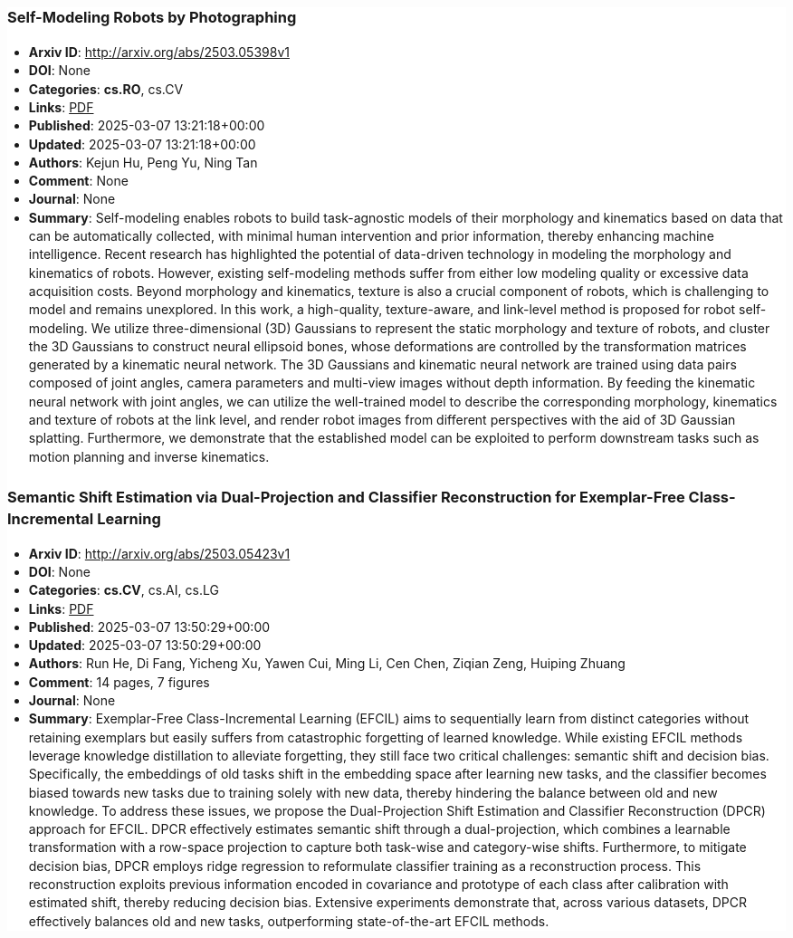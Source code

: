 ### Self-Modeling Robots by Photographing
- **Arxiv ID**: http://arxiv.org/abs/2503.05398v1
- **DOI**: None
- **Categories**: **cs.RO**, cs.CV
- **Links**: [PDF](http://arxiv.org/pdf/2503.05398v1)
- **Published**: 2025-03-07 13:21:18+00:00
- **Updated**: 2025-03-07 13:21:18+00:00
- **Authors**: Kejun Hu, Peng Yu, Ning Tan
- **Comment**: None
- **Journal**: None
- **Summary**: Self-modeling enables robots to build task-agnostic models of their morphology and kinematics based on data that can be automatically collected, with minimal human intervention and prior information, thereby enhancing machine intelligence. Recent research has highlighted the potential of data-driven technology in modeling the morphology and kinematics of robots. However, existing self-modeling methods suffer from either low modeling quality or excessive data acquisition costs. Beyond morphology and kinematics, texture is also a crucial component of robots, which is challenging to model and remains unexplored. In this work, a high-quality, texture-aware, and link-level method is proposed for robot self-modeling. We utilize three-dimensional (3D) Gaussians to represent the static morphology and texture of robots, and cluster the 3D Gaussians to construct neural ellipsoid bones, whose deformations are controlled by the transformation matrices generated by a kinematic neural network. The 3D Gaussians and kinematic neural network are trained using data pairs composed of joint angles, camera parameters and multi-view images without depth information. By feeding the kinematic neural network with joint angles, we can utilize the well-trained model to describe the corresponding morphology, kinematics and texture of robots at the link level, and render robot images from different perspectives with the aid of 3D Gaussian splatting. Furthermore, we demonstrate that the established model can be exploited to perform downstream tasks such as motion planning and inverse kinematics.



### Semantic Shift Estimation via Dual-Projection and Classifier Reconstruction for Exemplar-Free Class-Incremental Learning
- **Arxiv ID**: http://arxiv.org/abs/2503.05423v1
- **DOI**: None
- **Categories**: **cs.CV**, cs.AI, cs.LG
- **Links**: [PDF](http://arxiv.org/pdf/2503.05423v1)
- **Published**: 2025-03-07 13:50:29+00:00
- **Updated**: 2025-03-07 13:50:29+00:00
- **Authors**: Run He, Di Fang, Yicheng Xu, Yawen Cui, Ming Li, Cen Chen, Ziqian Zeng, Huiping Zhuang
- **Comment**: 14 pages, 7 figures
- **Journal**: None
- **Summary**: Exemplar-Free Class-Incremental Learning (EFCIL) aims to sequentially learn from distinct categories without retaining exemplars but easily suffers from catastrophic forgetting of learned knowledge. While existing EFCIL methods leverage knowledge distillation to alleviate forgetting, they still face two critical challenges: semantic shift and decision bias. Specifically, the embeddings of old tasks shift in the embedding space after learning new tasks, and the classifier becomes biased towards new tasks due to training solely with new data, thereby hindering the balance between old and new knowledge. To address these issues, we propose the Dual-Projection Shift Estimation and Classifier Reconstruction (DPCR) approach for EFCIL. DPCR effectively estimates semantic shift through a dual-projection, which combines a learnable transformation with a row-space projection to capture both task-wise and category-wise shifts. Furthermore, to mitigate decision bias, DPCR employs ridge regression to reformulate classifier training as a reconstruction process. This reconstruction exploits previous information encoded in covariance and prototype of each class after calibration with estimated shift, thereby reducing decision bias. Extensive experiments demonstrate that, across various datasets, DPCR effectively balances old and new tasks, outperforming state-of-the-art EFCIL methods.
